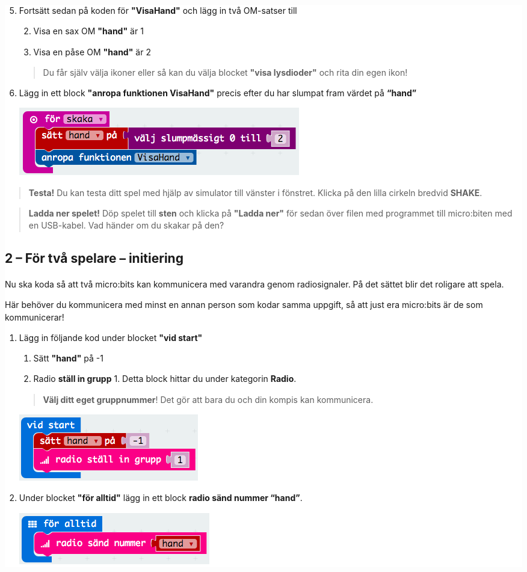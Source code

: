 5. Fortsätt sedan på koden för **"VisaHand"** och lägg in två OM-satser till

    2. Visa en sax OM **"hand"** är 1

    3. Visa en påse OM **"hand"** är 2

    > Du får själv välja ikoner eller så kan du välja blocket **"visa lysdioder"** och rita din egen ikon!

6. Lägg in ett block **"anropa funktionen VisaHand"** precis efter du har slumpat fram värdet på **“hand”**

    ![image alt text](image_11.png)


> **Testa!** Du kan testa ditt spel med hjälp av simulator till vänster i fönstret. Klicka på den lilla cirkeln bredvid **SHAKE**.

> **Ladda ner spelet!** Döp spelet till **sten** och klicka på **"Ladda ner"** för sedan över filen med programmet till micro:biten med en USB-kabel. Vad händer om du skakar på den?

## 2 – För två spelare – initiering

Nu ska koda så att två micro:bits kan kommunicera med varandra genom radiosignaler. På det sättet blir det roligare att spela.

Här behöver du kommunicera med minst en annan person som kodar samma uppgift, så att just era micro:bits är de som kommunicerar!

1. Lägg in följande kod under blocket **"vid start"**

    1. Sätt **"hand"** på -1

    2. Radio **ställ in grupp** 1. Detta block hittar du under kategorin **Radio**.

    > **Välj ditt eget gruppnummer**! Det gör att bara du och din kompis kan kommunicera.

    ![image alt text](image_12.png)

2. Under blocket **"för alltid"** lägg in ett block **radio sänd nummer “hand”**.

    ![image alt text](image_13.png)
